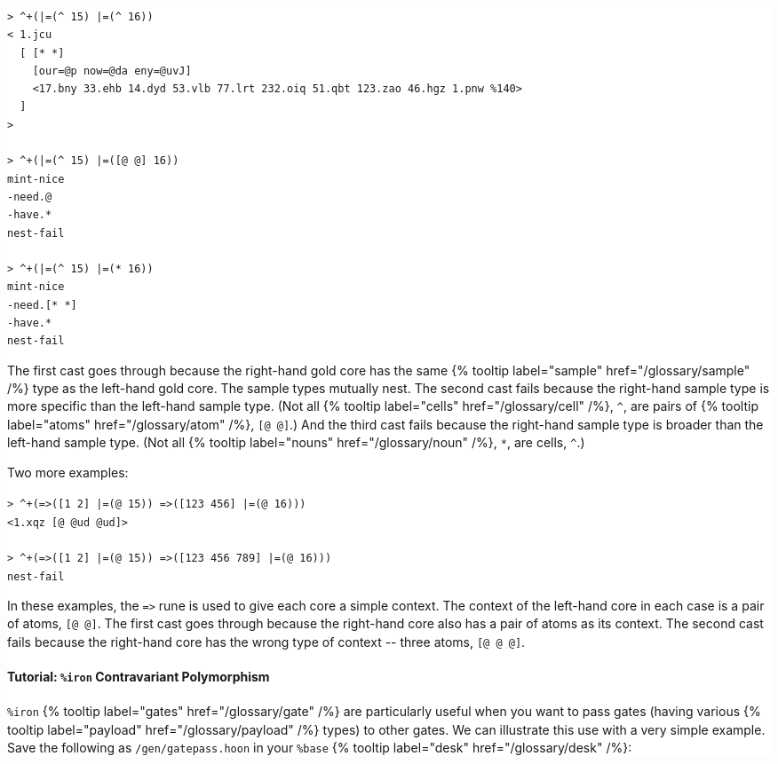 ```hoon
> ^+(|=(^ 15) |=(^ 16))
< 1.jcu
  [ [* *]
    [our=@p now=@da eny=@uvJ]
    <17.bny 33.ehb 14.dyd 53.vlb 77.lrt 232.oiq 51.qbt 123.zao 46.hgz 1.pnw %140>
  ]
>

> ^+(|=(^ 15) |=([@ @] 16))
mint-nice
-need.@
-have.*
nest-fail

> ^+(|=(^ 15) |=(* 16))
mint-nice
-need.[* *]
-have.*
nest-fail
```

The first cast goes through because the right-hand gold core has the
same {% tooltip label="sample" href="/glossary/sample" /%} type as the
left-hand gold core. The sample types mutually nest. The second cast
fails because the right-hand sample type is more specific than the
left-hand sample type. (Not all {% tooltip label="cells"
href="/glossary/cell" /%}, `^`, are pairs of {% tooltip label="atoms"
href="/glossary/atom" /%}, `[@ @]`.) And the third cast fails because
the right-hand sample type is broader than the left-hand sample type.
(Not all {% tooltip label="nouns" href="/glossary/noun" /%}, `*`, are
cells, `^`.)

Two more examples:

```
> ^+(=>([1 2] |=(@ 15)) =>([123 456] |=(@ 16)))
<1.xqz [@ @ud @ud]>

> ^+(=>([1 2] |=(@ 15)) =>([123 456 789] |=(@ 16)))
nest-fail
```

In these examples, the `=>` rune is used to give each core a simple
context. The context of the left-hand core in each case is a pair of
atoms, `[@ @]`. The first cast goes through because the right-hand core
also has a pair of atoms as its context. The second cast fails because
the right-hand core has the wrong type of context -- three atoms, `[@ @
@]`.

#### Tutorial:  `%iron` Contravariant Polymorphism

`%iron` {% tooltip label="gates" href="/glossary/gate" /%} are
particularly useful when you want to pass gates (having various {%
tooltip label="payload" href="/glossary/payload" /%} types) to other
gates.  We can illustrate this use with a very simple example. Save the
following as `/gen/gatepass.hoon` in your `%base` {% tooltip
label="desk" href="/glossary/desk" /%}:
